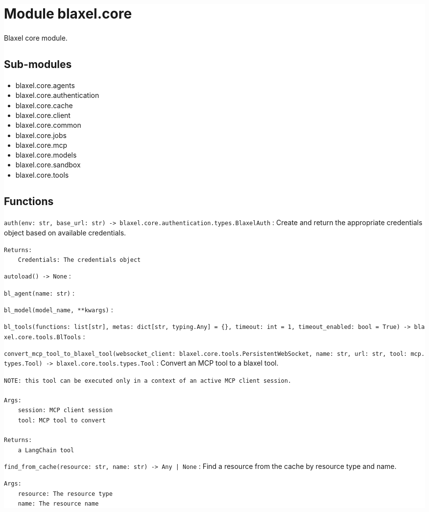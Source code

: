 Module blaxel.core
==================
Blaxel core module.

Sub-modules
-----------
* blaxel.core.agents
* blaxel.core.authentication
* blaxel.core.cache
* blaxel.core.client
* blaxel.core.common
* blaxel.core.jobs
* blaxel.core.mcp
* blaxel.core.models
* blaxel.core.sandbox
* blaxel.core.tools

Functions
---------

`auth(env: str, base_url: str) ‑> blaxel.core.authentication.types.BlaxelAuth`
:   Create and return the appropriate credentials object based on available credentials.
    
    Returns:
        Credentials: The credentials object

`autoload() ‑> None`
:   

`bl_agent(name: str)`
:   

`bl_model(model_name, **kwargs)`
:   

`bl_tools(functions: list[str], metas: dict[str, typing.Any] = {}, timeout: int = 1, timeout_enabled: bool = True) ‑> blaxel.core.tools.BlTools`
:   

`convert_mcp_tool_to_blaxel_tool(websocket_client: blaxel.core.tools.PersistentWebSocket, name: str, url: str, tool: mcp.types.Tool) ‑> blaxel.core.tools.types.Tool`
:   Convert an MCP tool to a blaxel tool.
    
    NOTE: this tool can be executed only in a context of an active MCP client session.
    
    Args:
        session: MCP client session
        tool: MCP tool to convert
    
    Returns:
        a LangChain tool

`find_from_cache(resource: str, name: str) ‑> Any | None`
:   Find a resource from the cache by resource type and name.
    
    Args:
        resource: The resource type
        name: The resource name
    